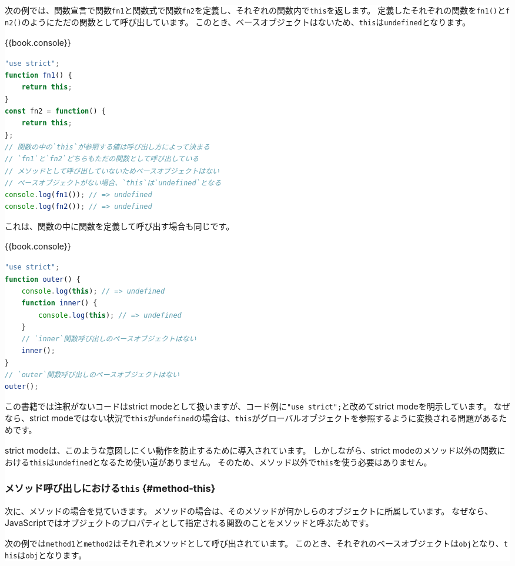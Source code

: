 次の例では、関数宣言で関数`fn1`と関数式で関数`fn2`を定義し、それぞれの関数内で`this`を返します。
定義したそれぞれの関数を`fn1()`と`fn2()`のようにただの関数として呼び出しています。
このとき、ベースオブジェクトはないため、`this`は`undefined`となります。



{{book.console}}
```js
"use strict";
function fn1() {
    return this;
}
const fn2 = function() {
    return this;
};
// 関数の中の`this`が参照する値は呼び出し方によって決まる
// `fn1`と`fn2`どちらもただの関数として呼び出している
// メソッドとして呼び出していないためベースオブジェクトはない
// ベースオブジェクトがない場合、`this`は`undefined`となる
console.log(fn1()); // => undefined
console.log(fn2()); // => undefined
```

これは、関数の中に関数を定義して呼び出す場合も同じです。

{{book.console}}
```js
"use strict";
function outer() {
    console.log(this); // => undefined
    function inner() {
        console.log(this); // => undefined
    }
    // `inner`関数呼び出しのベースオブジェクトはない
    inner();
}
// `outer`関数呼び出しのベースオブジェクトはない
outer();
```

この書籍では注釈がないコードはstrict modeとして扱いますが、コード例に`"use strict";`と改めてstrict modeを明示しています。
なぜなら、strict modeではない状況で`this`が`undefined`の場合は、`this`がグローバルオブジェクトを参照するように変換される問題があるためです。

strict modeは、このような意図しにくい動作を防止するために導入されています。
しかしながら、strict modeのメソッド以外の関数における`this`は`undefined`となるため使い道がありません。
そのため、メソッド以外で`this`を使う必要はありません。

### メソッド呼び出しにおける`this` {#method-this}

次に、メソッドの場合を見ていきます。
メソッドの場合は、そのメソッドが何かしらのオブジェクトに所属しています。
なぜなら、JavaScriptではオブジェクトのプロパティとして指定される関数のことをメソッドと呼ぶためです。

次の例では`method1`と`method2`はそれぞれメソッドとして呼び出されています。
このとき、それぞれのベースオブジェクトは`obj`となり、`this`は`obj`となります。
